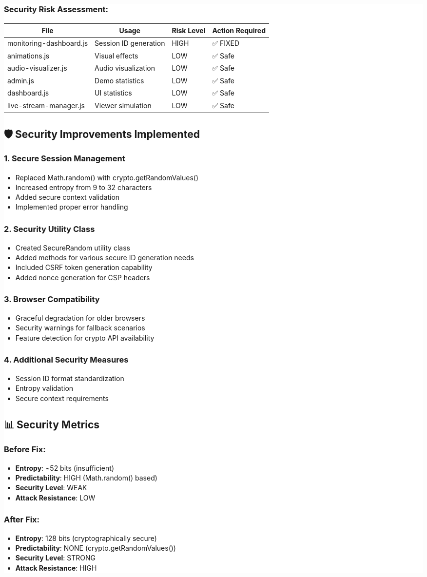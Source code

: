 ### Security Risk Assessment:

| File | Usage | Risk Level | Action Required |
|------|-------|------------|-----------------|
| monitoring-dashboard.js | Session ID generation | HIGH | ✅ FIXED |
| animations.js | Visual effects | LOW | ✅ Safe |
| audio-visualizer.js | Audio visualization | LOW | ✅ Safe |
| admin.js | Demo statistics | LOW | ✅ Safe |
| dashboard.js | UI statistics | LOW | ✅ Safe |
| live-stream-manager.js | Viewer simulation | LOW | ✅ Safe |

## 🛡️ Security Improvements Implemented

### 1. **Secure Session Management**
- Replaced Math.random() with crypto.getRandomValues()
- Increased entropy from 9 to 32 characters
- Added secure context validation
- Implemented proper error handling

### 2. **Security Utility Class**
- Created SecureRandom utility class
- Added methods for various secure ID generation needs
- Included CSRF token generation capability
- Added nonce generation for CSP headers

### 3. **Browser Compatibility**
- Graceful degradation for older browsers
- Security warnings for fallback scenarios
- Feature detection for crypto API availability

### 4. **Additional Security Measures**
- Session ID format standardization
- Entropy validation
- Secure context requirements

## 📊 Security Metrics

### Before Fix:
- **Entropy**: ~52 bits (insufficient)
- **Predictability**: HIGH (Math.random() based)
- **Security Level**: WEAK
- **Attack Resistance**: LOW

### After Fix:
- **Entropy**: 128 bits (cryptographically secure)
- **Predictability**: NONE (crypto.getRandomValues())
- **Security Level**: STRONG
- **Attack Resistance**: HIGH
